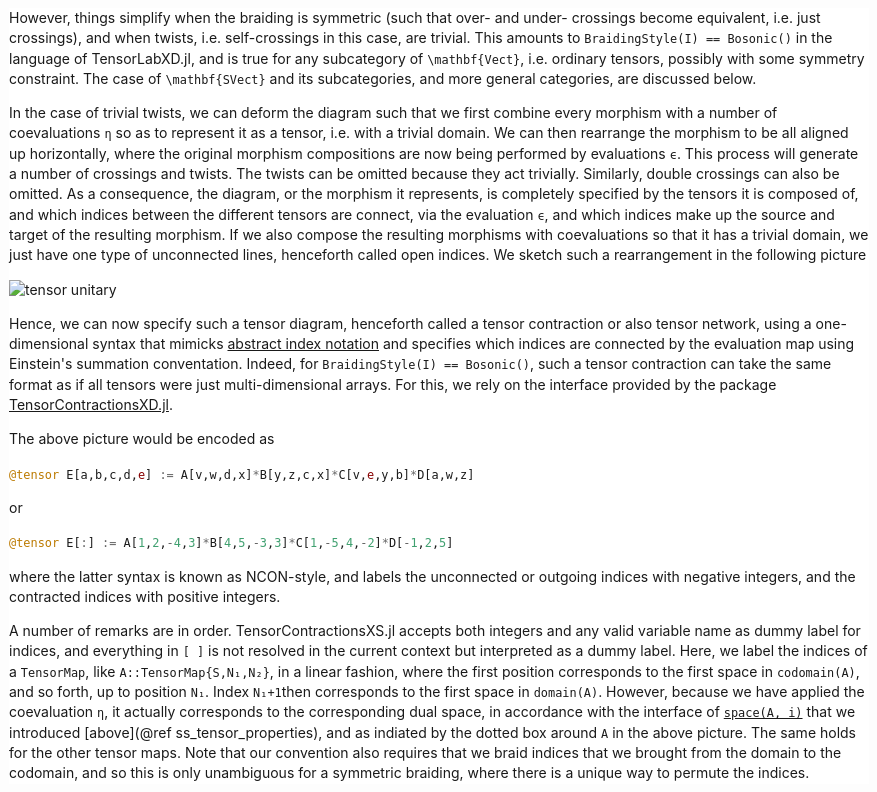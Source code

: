 However, things simplify when the braiding is symmetric (such that over- and under-
crossings become equivalent, i.e. just crossings), and when twists, i.e. self-crossings in
this case, are trivial. This amounts to `BraidingStyle(I) == Bosonic()` in the language of
TensorLabXD.jl, and is true for any subcategory of ``\mathbf{Vect}``, i.e. ordinary tensors,
possibly with some symmetry constraint. The case of ``\mathbf{SVect}`` and its
subcategories, and more general categories, are discussed below.

In the case of trivial twists, we can deform the diagram such that we first combine every
morphism with a number of coevaluations ``η`` so as to represent it as a tensor, i.e. with a
trivial domain. We can then rearrange the morphism to be all aligned up horizontally, where
the original morphism compositions are now being performed by evaluations ``ϵ``. This
process will generate a number of crossings and twists. The twists can be omitted
because they act trivially. Similarly, double crossings can also be omitted. As a
consequence, the diagram, or the morphism it represents, is completely specified by the
tensors it is composed of, and which indices between the different tensors are connect, via
the evaluation ``ϵ``, and which indices make up the source and target of the resulting
morphism. If we also compose the resulting morphisms with coevaluations so that it has a
trivial domain, we just have one type of unconnected lines, henceforth called open indices.
We sketch such a rearrangement in the following picture

![tensor unitary](img/tensor-bosoniccontraction.svg)

Hence, we can now specify such a tensor diagram, henceforth called a tensor contraction or
also tensor network, using a one-dimensional syntax that mimicks
[abstract index notation](https://en.wikipedia.org/wiki/Abstract_index_notation)
and specifies which indices are connected by the evaluation map using Einstein's summation
conventation. Indeed, for `BraidingStyle(I) == Bosonic()`, such a tensor contraction can
take the same format as if all tensors were just multi-dimensional arrays. For this, we
rely on the interface provided by the package
[TensorContractionsXD.jl](https://github.com/PhysicsCodesLab/TensorContractionsXS.jl).

The above picture would be encoded as
```julia
@tensor E[a,b,c,d,e] := A[v,w,d,x]*B[y,z,c,x]*C[v,e,y,b]*D[a,w,z]
```
or
```julia
@tensor E[:] := A[1,2,-4,3]*B[4,5,-3,3]*C[1,-5,4,-2]*D[-1,2,5]
```
where the latter syntax is known as NCON-style, and labels the unconnected or outgoing
indices with negative integers, and the contracted indices with positive integers.

A number of remarks are in order. TensorContractionsXS.jl accepts both integers and any valid
variable name as dummy label for indices, and everything in `[ ]` is not resolved in
the current context but interpreted as a dummy label. Here, we label the indices of a
`TensorMap`, like `A::TensorMap{S,N₁,N₂}`, in a linear fashion, where the first position
corresponds to the first space in `codomain(A)`, and so forth, up to position `N₁`. Index
`N₁+1`then corresponds to the first space in `domain(A)`. However, because we have applied
the coevaluation ``η``, it actually corresponds to the corresponding dual space, in
accordance with the interface of [`space(A, i)`](@ref) that we introduced
[above](@ref ss_tensor_properties), and as indiated by the dotted box around ``A`` in the
above picture. The same holds for the other tensor maps. Note that our convention also
requires that we braid indices that we brought from the domain to the codomain, and so this
is only unambiguous for a symmetric braiding, where there is a unique way to permute the
indices.
